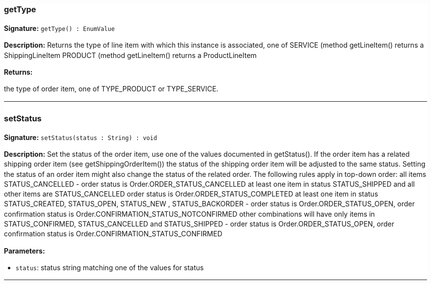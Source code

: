 ### getType

**Signature:** `getType() : EnumValue`

**Description:** Returns the type of line item with which this instance is associated, one of SERVICE (method getLineItem() returns a ShippingLineItem PRODUCT (method getLineItem() returns a ProductLineItem

**Returns:**

the type of order item, one of TYPE_PRODUCT or TYPE_SERVICE.

---

### setStatus

**Signature:** `setStatus(status : String) : void`

**Description:** Set the status of the order item, use one of the values documented in getStatus(). If the order item has a related shipping order item (see getShippingOrderItem()) the status of the shipping order item will be adjusted to the same status. Setting the status of an order item might also change the status of the related order. The following rules apply in top-down order: all items STATUS_CANCELLED - order status is Order.ORDER_STATUS_CANCELLED at least one item in status STATUS_SHIPPED and all other items are STATUS_CANCELLED order status is Order.ORDER_STATUS_COMPLETED at least one item in status STATUS_CREATED, STATUS_OPEN, STATUS_NEW , STATUS_BACKORDER - order status is Order.ORDER_STATUS_OPEN, order confirmation status is Order.CONFIRMATION_STATUS_NOTCONFIRMED other combinations will have only items in STATUS_CONFIRMED, STATUS_CANCELLED and STATUS_SHIPPED - order status is Order.ORDER_STATUS_OPEN, order confirmation status is Order.CONFIRMATION_STATUS_CONFIRMED

**Parameters:**

- `status`: status string matching one of the values for status

---